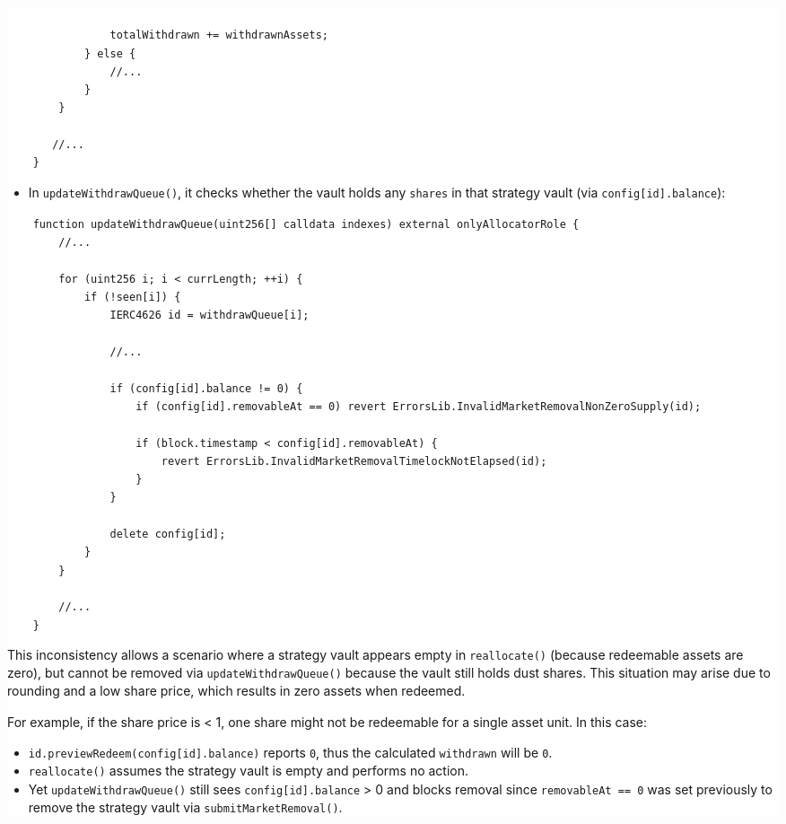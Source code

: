 ```solidity

                totalWithdrawn += withdrawnAssets;
            } else {
                //...
            }
        }

       //...
    }
```

- In `updateWithdrawQueue()`, it checks whether the vault holds any `shares` in that strategy vault (via `config[id].balance`):

```solidity
    function updateWithdrawQueue(uint256[] calldata indexes) external onlyAllocatorRole {
        //...

        for (uint256 i; i < currLength; ++i) {
            if (!seen[i]) {
                IERC4626 id = withdrawQueue[i];

                //...

                if (config[id].balance != 0) {
                    if (config[id].removableAt == 0) revert ErrorsLib.InvalidMarketRemovalNonZeroSupply(id);

                    if (block.timestamp < config[id].removableAt) {
                        revert ErrorsLib.InvalidMarketRemovalTimelockNotElapsed(id);
                    }
                }

                delete config[id];
            }
        }

        //...
    }
```

This inconsistency allows a scenario where a strategy vault appears empty in `reallocate()` (because redeemable assets are zero), but cannot be removed via `updateWithdrawQueue()` because the vault still holds dust shares. This situation may arise due to rounding and a low share price, which results in zero assets when redeemed.

For example, if the share price is < 1, one share might not be redeemable for a single asset unit. In this case:

- `id.previewRedeem(config[id].balance)` reports `0`, thus the calculated `withdrawn` will be `0`.
- `reallocate()` assumes the strategy vault is empty and performs no action.
- Yet `updateWithdrawQueue()` still sees `config[id].balance` > 0 and blocks removal since `removableAt == 0` was set previously to remove the strategy vault via `submitMarketRemoval()`.
